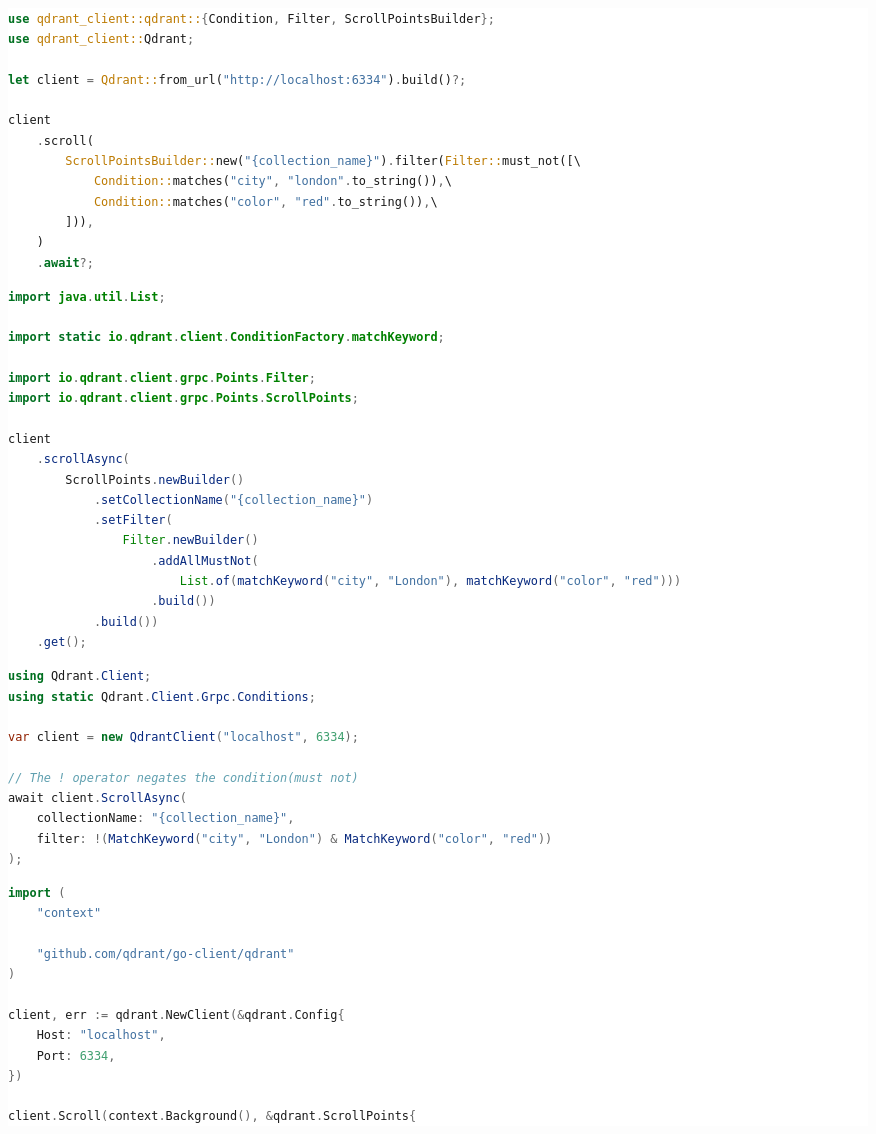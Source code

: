```rust
use qdrant_client::qdrant::{Condition, Filter, ScrollPointsBuilder};
use qdrant_client::Qdrant;

let client = Qdrant::from_url("http://localhost:6334").build()?;

client
    .scroll(
        ScrollPointsBuilder::new("{collection_name}").filter(Filter::must_not([\
            Condition::matches("city", "london".to_string()),\
            Condition::matches("color", "red".to_string()),\
        ])),
    )
    .await?;

```

```java
import java.util.List;

import static io.qdrant.client.ConditionFactory.matchKeyword;

import io.qdrant.client.grpc.Points.Filter;
import io.qdrant.client.grpc.Points.ScrollPoints;

client
    .scrollAsync(
        ScrollPoints.newBuilder()
            .setCollectionName("{collection_name}")
            .setFilter(
                Filter.newBuilder()
                    .addAllMustNot(
                        List.of(matchKeyword("city", "London"), matchKeyword("color", "red")))
                    .build())
            .build())
    .get();

```

```csharp
using Qdrant.Client;
using static Qdrant.Client.Grpc.Conditions;

var client = new QdrantClient("localhost", 6334);

// The ! operator negates the condition(must not)
await client.ScrollAsync(
	collectionName: "{collection_name}",
	filter: !(MatchKeyword("city", "London") & MatchKeyword("color", "red"))
);

```

```go
import (
	"context"

	"github.com/qdrant/go-client/qdrant"
)

client, err := qdrant.NewClient(&qdrant.Config{
	Host: "localhost",
	Port: 6334,
})

client.Scroll(context.Background(), &qdrant.ScrollPoints{
```